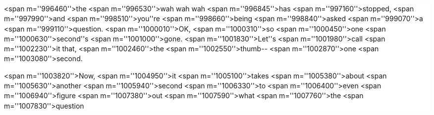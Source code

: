   <span m=''996460''>the</span> <span m=''996530''>wah wah wah</span> <span m=''996845''>has</span>
  <span m=''997160''>stopped,</span> <span m=''997990''>and</span> <span m=''998510''>you''re</span>
  <span m=''998660''>being</span> <span m=''998840''>asked</span> <span m=''999070''>a</span>
  <span m=''999110''>question.</span> <span m=''1000010''>OK,</span> <span m=''1000310''>so</span>
  <span m=''1000450''>one</span> <span m=''1000630''>second''s</span> <span m=''1001000''>gone.</span>
  <span m=''1001830''>Let''s</span> <span m=''1001980''>call</span> <span m=''1002230''>it
  that,</span> <span m=''1002460''>the</span> <span m=''1002550''>thumb--</span> <span
  m=''1002870''>one</span> <span m=''1003080''>second.</span> </p><p><span m=''1003820''>Now,</span>
  <span m=''1004950''>it</span> <span m=''1005100''>takes</span> <span m=''1005380''>about</span>
  <span m=''1005630''>another</span> <span m=''1005940''>second</span> <span m=''1006330''>to</span>
  <span m=''1006400''>even</span> <span m=''1006940''>figure</span> <span m=''1007380''>out</span>
  <span m=''1007590''>what</span> <span m=''1007760''>the</span> <span m=''1007830''>question</span>
